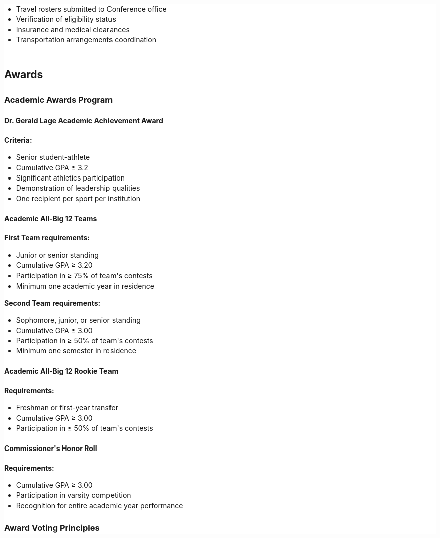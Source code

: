 - Travel rosters submitted to Conference office
- Verification of eligibility status
- Insurance and medical clearances
- Transportation arrangements coordination

---

## Awards

### Academic Awards Program

#### Dr. Gerald Lage Academic Achievement Award

**Criteria:**

- Senior student-athlete
- Cumulative GPA ≥ 3.2
- Significant athletics participation
- Demonstration of leadership qualities
- One recipient per sport per institution

#### Academic All-Big 12 Teams

**First Team requirements:**

- Junior or senior standing
- Cumulative GPA ≥ 3.20
- Participation in ≥ 75% of team's contests
- Minimum one academic year in residence

**Second Team requirements:**

- Sophomore, junior, or senior standing
- Cumulative GPA ≥ 3.00
- Participation in ≥ 50% of team's contests
- Minimum one semester in residence

#### Academic All-Big 12 Rookie Team

**Requirements:**

- Freshman or first-year transfer
- Cumulative GPA ≥ 3.00
- Participation in ≥ 50% of team's contests

#### Commissioner's Honor Roll

**Requirements:**

- Cumulative GPA ≥ 3.00
- Participation in varsity competition
- Recognition for entire academic year performance

### Award Voting Principles
